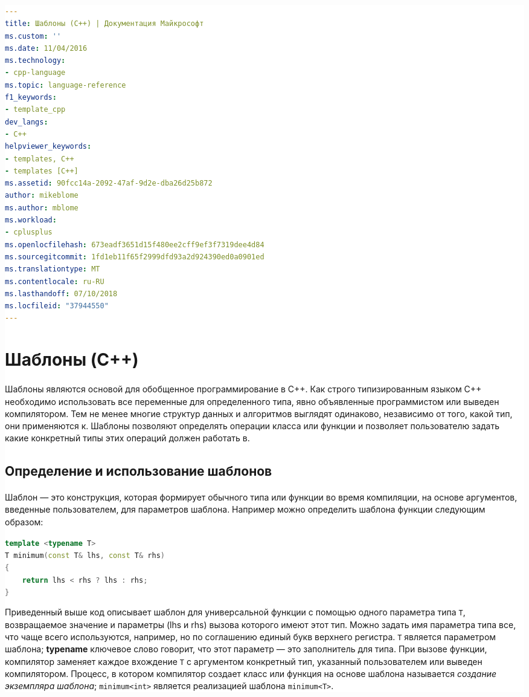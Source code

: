 ```yaml
---
title: Шаблоны (C++) | Документация Майкрософт
ms.custom: ''
ms.date: 11/04/2016
ms.technology:
- cpp-language
ms.topic: language-reference
f1_keywords:
- template_cpp
dev_langs:
- C++
helpviewer_keywords:
- templates, C++
- templates [C++]
ms.assetid: 90fcc14a-2092-47af-9d2e-dba26d25b872
author: mikeblome
ms.author: mblome
ms.workload:
- cplusplus
ms.openlocfilehash: 673eadf3651d15f480ee2cff9ef3f7319dee4d84
ms.sourcegitcommit: 1fd1eb11f65f2999dfd93a2d924390ed0a0901ed
ms.translationtype: MT
ms.contentlocale: ru-RU
ms.lasthandoff: 07/10/2018
ms.locfileid: "37944550"
---
```

# <a name="templates-c"></a>Шаблоны (C++)
Шаблоны являются основой для обобщенное программирование в C++. Как строго типизированным языком C++ необходимо использовать все переменные для определенного типа, явно объявленные программистом или выведен компилятором. Тем не менее многие структур данных и алгоритмов выглядят одинаково, независимо от того, какой тип, они применяются к. Шаблоны позволяют определять операции класса или функции и позволяет пользователю задать какие конкретный типы этих операций должен работать в.  
  
## <a name="defining-and-using-templates"></a>Определение и использование шаблонов  
 Шаблон — это конструкция, которая формирует обычного типа или функции во время компиляции, на основе аргументов, введенные пользователем, для параметров шаблона. Например можно определить шаблона функции следующим образом:  
  
```cpp  
template <typename T>  
T minimum(const T& lhs, const T& rhs)  
{  
    return lhs < rhs ? lhs : rhs;  
}  
```  
  
 Приведенный выше код описывает шаблон для универсальной функции с помощью одного параметра типа `T`, возвращаемое значение и параметры (lhs и rhs) вызова которого имеют этот тип. Можно задать имя параметра типа все, что чаще всего используются, например, но по соглашению единый букв верхнего регистра. `T` является параметром шаблона; **typename** ключевое слово говорит, что этот параметр — это заполнитель для типа. При вызове функции, компилятор заменяет каждое вхождение `T` с аргументом конкретный тип, указанный пользователем или выведен компилятором. Процесс, в котором компилятор создает класс или функция на основе шаблона называется *создание экземпляра шаблона*;   `minimum<int>` является реализацией шаблона `minimum<T>`.  
  